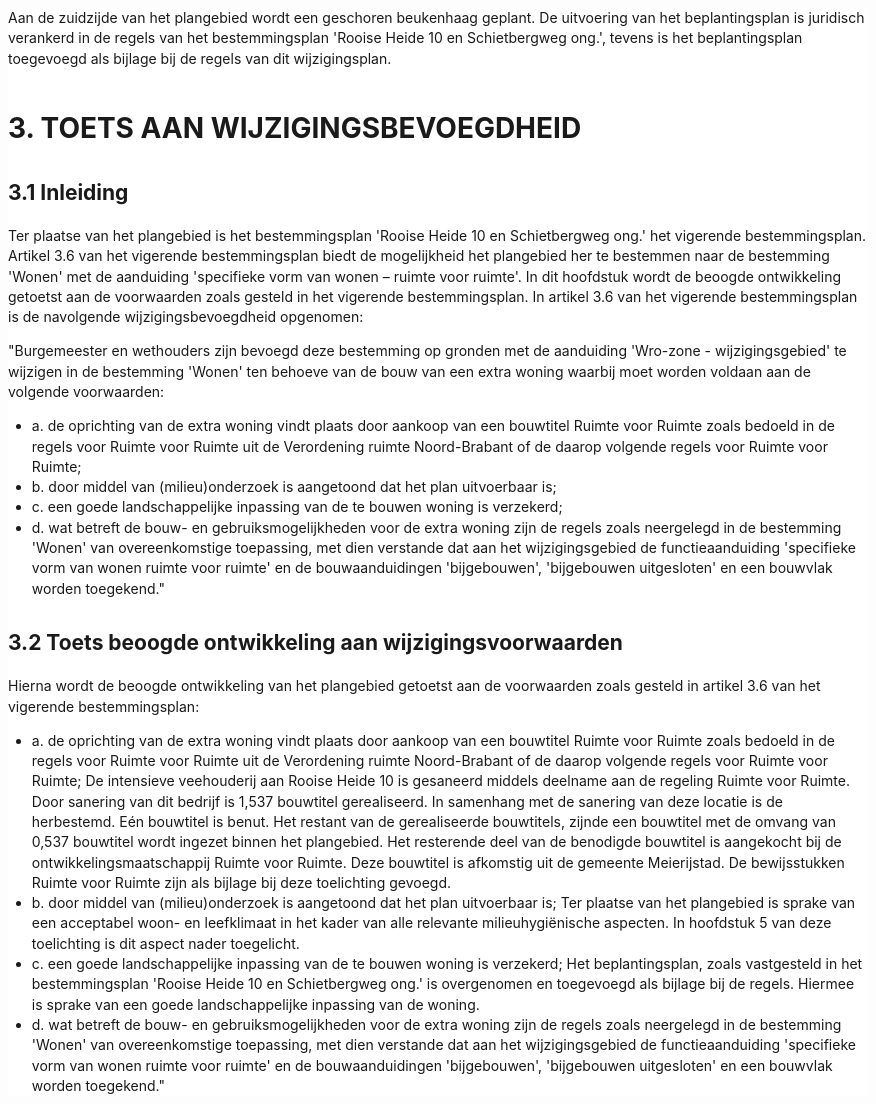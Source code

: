 Aan de zuidzijde van het plangebied wordt een geschoren beukenhaag geplant. De uitvoering van het beplantingsplan is juridisch verankerd in de regels van het bestemmingsplan 'Rooise Heide 10 en Schietbergweg ong.', tevens is het beplantingsplan toegevoegd als bijlage bij de regels van dit wijzigingsplan.

# **3. TOETS AAN WIJZIGINGSBEVOEGDHEID**

## **3.1 Inleiding**

Ter plaatse van het plangebied is het bestemmingsplan 'Rooise Heide 10 en Schietbergweg ong.' het vigerende bestemmingsplan. Artikel 3.6 van het vigerende bestemmingsplan biedt de mogelijkheid het plangebied her te bestemmen naar de bestemming 'Wonen' met de aanduiding 'specifieke vorm van wonen – ruimte voor ruimte'. In dit hoofdstuk wordt de beoogde ontwikkeling getoetst aan de voorwaarden zoals gesteld in het vigerende bestemmingsplan. In artikel 3.6 van het vigerende bestemmingsplan is de navolgende wijzigingsbevoegdheid opgenomen:

"Burgemeester en wethouders zijn bevoegd deze bestemming op gronden met de aanduiding 'Wro-zone - wijzigingsgebied' te wijzigen in de bestemming 'Wonen' ten behoeve van de bouw van een extra woning waarbij moet worden voldaan aan de volgende voorwaarden:

- a. de oprichting van de extra woning vindt plaats door aankoop van een bouwtitel Ruimte voor Ruimte zoals bedoeld in de regels voor Ruimte voor Ruimte uit de Verordening ruimte Noord-Brabant of de daarop volgende regels voor Ruimte voor Ruimte;
- b. door middel van (milieu)onderzoek is aangetoond dat het plan uitvoerbaar is;
- c. een goede landschappelijke inpassing van de te bouwen woning is verzekerd;
- d. wat betreft de bouw- en gebruiksmogelijkheden voor de extra woning zijn de regels zoals neergelegd in de bestemming 'Wonen' van overeenkomstige toepassing, met dien verstande dat aan het wijzigingsgebied de functieaanduiding 'specifieke vorm van wonen ruimte voor ruimte' en de bouwaanduidingen 'bijgebouwen', 'bijgebouwen uitgesloten' en een bouwvlak worden toegekend."

## **3.2 Toets beoogde ontwikkeling aan wijzigingsvoorwaarden**

Hierna wordt de beoogde ontwikkeling van het plangebied getoetst aan de voorwaarden zoals gesteld in artikel 3.6 van het vigerende bestemmingsplan:

- a. de oprichting van de extra woning vindt plaats door aankoop van een bouwtitel Ruimte voor Ruimte zoals bedoeld in de regels voor Ruimte voor Ruimte uit de Verordening ruimte Noord-Brabant of de daarop volgende regels voor Ruimte voor Ruimte; De intensieve veehouderij aan Rooise Heide 10 is gesaneerd middels deelname aan de regeling Ruimte voor Ruimte. Door sanering van dit bedrijf is 1,537 bouwtitel gerealiseerd. In samenhang met de sanering van deze locatie is de herbestemd. Eén bouwtitel is benut. Het restant van de gerealiseerde bouwtitels, zijnde een bouwtitel met de omvang van 0,537 bouwtitel wordt ingezet binnen het plangebied. Het resterende deel van de benodigde bouwtitel is aangekocht bij de ontwikkelingsmaatschappij Ruimte voor Ruimte. Deze bouwtitel is afkomstig uit de gemeente Meierijstad. De bewijsstukken Ruimte voor Ruimte zijn als bijlage bij deze toelichting gevoegd.
- b. door middel van (milieu)onderzoek is aangetoond dat het plan uitvoerbaar is; Ter plaatse van het plangebied is sprake van een acceptabel woon- en leefklimaat in het kader van alle relevante milieuhygiënische aspecten. In hoofdstuk 5 van deze toelichting is dit aspect nader toegelicht.
- c. een goede landschappelijke inpassing van de te bouwen woning is verzekerd; Het beplantingsplan, zoals vastgesteld in het bestemmingsplan 'Rooise Heide 10 en Schietbergweg ong.' is overgenomen en toegevoegd als bijlage bij de regels. Hiermee is sprake van een goede landschappelijke inpassing van de woning.
- d. wat betreft de bouw- en gebruiksmogelijkheden voor de extra woning zijn de regels zoals neergelegd in de bestemming 'Wonen' van overeenkomstige toepassing, met dien verstande dat aan het wijzigingsgebied de functieaanduiding 'specifieke vorm van wonen ruimte voor ruimte' en de bouwaanduidingen 'bijgebouwen', 'bijgebouwen uitgesloten' en een bouwvlak worden toegekend."
